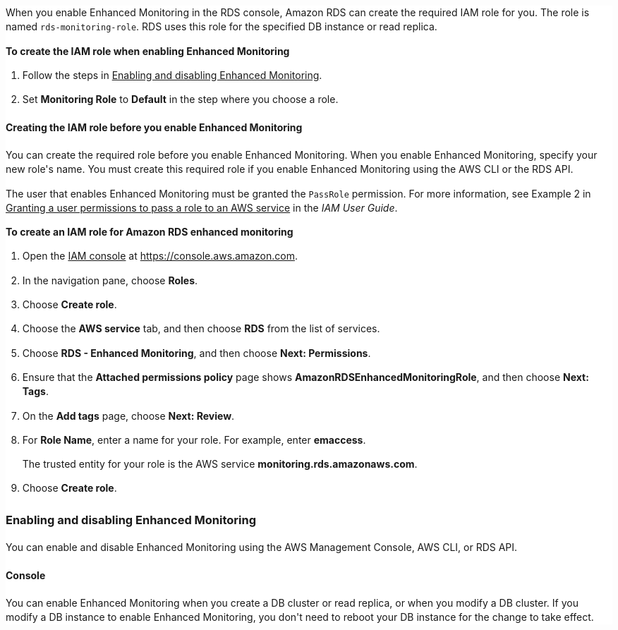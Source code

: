 When you enable Enhanced Monitoring in the RDS console, Amazon RDS can create the required IAM role for you\. The role is named `rds-monitoring-role`\. RDS uses this role for the specified DB instance or read replica\.

**To create the IAM role when enabling Enhanced Monitoring**

1. Follow the steps in [Enabling and disabling Enhanced Monitoring](#USER_Monitoring.OS.Enabling.Procedure)\.

1. Set **Monitoring Role** to **Default** in the step where you choose a role\.

#### Creating the IAM role before you enable Enhanced Monitoring<a name="USER_Monitoring.OS.Enabling.Prerequisites.creating-role-manually"></a>

You can create the required role before you enable Enhanced Monitoring\. When you enable Enhanced Monitoring, specify your new role's name\. You must create this required role if you enable Enhanced Monitoring using the AWS CLI or the RDS API\.

The user that enables Enhanced Monitoring must be granted the `PassRole` permission\. For more information, see Example 2 in [Granting a user permissions to pass a role to an AWS service](https://docs.aws.amazon.com/IAM/latest/UserGuide/id_roles_use_passrole.html) in the *IAM User Guide*\.<a name="USER_Monitoring.OS.IAMRole"></a>

**To create an IAM role for Amazon RDS enhanced monitoring**

1. Open the [IAM console](https://console.aws.amazon.com/iam/home?#home) at [https://console\.aws\.amazon\.com](https://console.aws.amazon.com/)\.

1. In the navigation pane, choose **Roles**\.

1. Choose **Create role**\.

1. Choose the **AWS service** tab, and then choose **RDS** from the list of services\.

1. Choose **RDS \- Enhanced Monitoring**, and then choose **Next: Permissions**\.

1. Ensure that the **Attached permissions policy** page shows **AmazonRDSEnhancedMonitoringRole**, and then choose **Next: Tags**\.

1. On the **Add tags** page, choose **Next: Review**\.

1. For **Role Name**, enter a name for your role\. For example, enter **emaccess**\.

   The trusted entity for your role is the AWS service **monitoring\.rds\.amazonaws\.com**\.

1. Choose **Create role**\.

### Enabling and disabling Enhanced Monitoring<a name="USER_Monitoring.OS.Enabling.Procedure"></a>

You can enable and disable Enhanced Monitoring using the AWS Management Console, AWS CLI, or RDS API\.

#### Console<a name="USER_Monitoring.OS.Enabling.Procedure.Console"></a>

You can enable Enhanced Monitoring when you create a DB cluster or read replica, or when you modify a DB cluster\. If you modify a DB instance to enable Enhanced Monitoring, you don't need to reboot your DB instance for the change to take effect\. 
